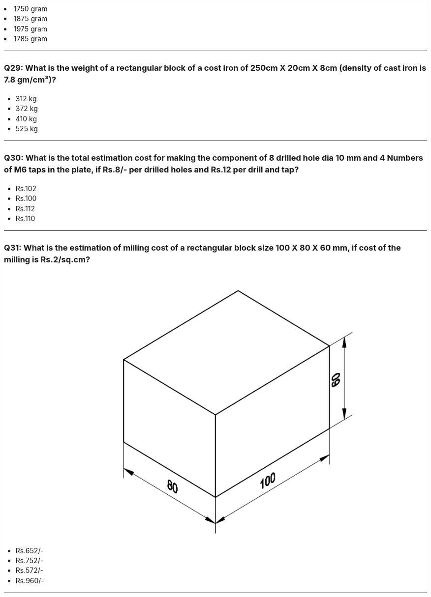 <li onclick="checkAnswer(this, false)" data-correct="false">1750 gram</li>
<li onclick="checkAnswer(this, true)" data-correct="true">1875 gram</li>
<li onclick="checkAnswer(this, false)" data-correct="false">1975 gram</li>
<li onclick="checkAnswer(this, false)" data-correct="false">1785 gram</li>
</ul>
<hr>
<h3 id="q29">Q29: What is the weight of a rectangular block of a cost iron of 250cm X 20cm X 8cm (density of cast iron is 7.8 gm/cm³)?</h3>
<ul>
<li onclick="checkAnswer(this, true)" data-correct="true">312 kg</li>
<li onclick="checkAnswer(this, false)" data-correct="false">372 kg</li>
<li onclick="checkAnswer(this, false)" data-correct="false">410 kg</li>
<li onclick="checkAnswer(this, false)" data-correct="false">525 kg</li>
</ul>
<hr>
<h3 id="q30">Q30: What is the total estimation cost for making the component of 8 drilled hole dia 10 mm and 4 Numbers of M6 taps in the plate, if Rs.8/- per drilled holes and Rs.12 per drill and tap?</h3>
<ul>
<li onclick="checkAnswer(this, false)" data-correct="false">Rs.102</li>
<li onclick="checkAnswer(this, false)" data-correct="false">Rs.100</li>
<li onclick="checkAnswer(this, true)" data-correct="true">Rs.112</li>
<li onclick="checkAnswer(this, false)" data-correct="false">Rs.110</li>
</ul>
<hr>
<h3 id="q31">Q31: What is the estimation of milling cost of a rectangular block size 100 X 80 X 60 mm, if cost of the milling is Rs.2/sq.cm?</h3>
<img src="/assets/img/posts/wcs/m7-q31.webp" alt="estimate">
<ul>
<li onclick="checkAnswer(this, false)" data-correct="false">Rs.652/-</li>
<li onclick="checkAnswer(this, true)" data-correct="true">Rs.752/-</li>
<li onclick="checkAnswer(this, false)" data-correct="false">Rs.572/-</li>
<li onclick="checkAnswer(this, false)" data-correct="false">Rs.960/-</li>
</ul>
<hr>